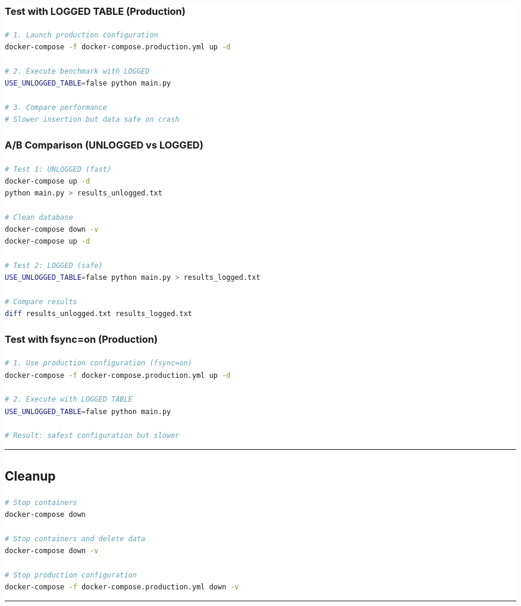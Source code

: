 ### Test with LOGGED TABLE (Production)

```bash
# 1. Launch production configuration
docker-compose -f docker-compose.production.yml up -d

# 2. Execute benchmark with LOGGED
USE_UNLOGGED_TABLE=false python main.py

# 3. Compare performance
# Slower insertion but data safe on crash
```

### A/B Comparison (UNLOGGED vs LOGGED)

```bash
# Test 1: UNLOGGED (fast)
docker-compose up -d
python main.py > results_unlogged.txt

# Clean database
docker-compose down -v
docker-compose up -d

# Test 2: LOGGED (safe)
USE_UNLOGGED_TABLE=false python main.py > results_logged.txt

# Compare results
diff results_unlogged.txt results_logged.txt
```

### Test with fsync=on (Production)

```bash
# 1. Use production configuration (fsync=on)
docker-compose -f docker-compose.production.yml up -d

# 2. Execute with LOGGED TABLE
USE_UNLOGGED_TABLE=false python main.py

# Result: safest configuration but slower
```

---

## Cleanup

```bash
# Stop containers
docker-compose down

# Stop containers and delete data
docker-compose down -v

# Stop production configuration
docker-compose -f docker-compose.production.yml down -v
```

---